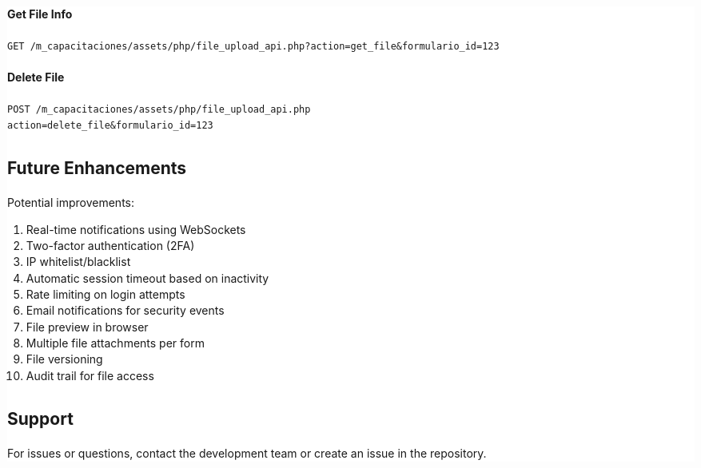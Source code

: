 #### Get File Info
```
GET /m_capacitaciones/assets/php/file_upload_api.php?action=get_file&formulario_id=123
```

#### Delete File
```
POST /m_capacitaciones/assets/php/file_upload_api.php
action=delete_file&formulario_id=123
```

## Future Enhancements

Potential improvements:
1. Real-time notifications using WebSockets
2. Two-factor authentication (2FA)
3. IP whitelist/blacklist
4. Automatic session timeout based on inactivity
5. Rate limiting on login attempts
6. Email notifications for security events
7. File preview in browser
8. Multiple file attachments per form
9. File versioning
10. Audit trail for file access

## Support

For issues or questions, contact the development team or create an issue in the repository.
